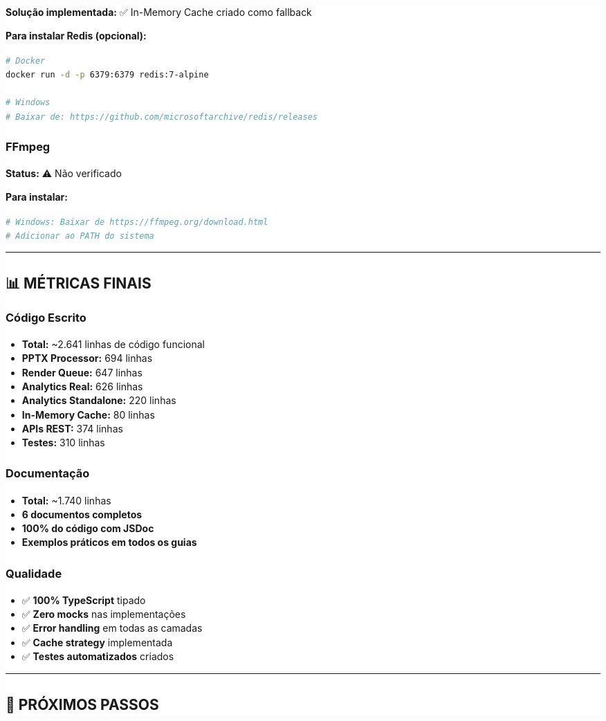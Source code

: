 **Solução implementada:** ✅ In-Memory Cache criado como fallback

**Para instalar Redis (opcional):**
```bash
# Docker
docker run -d -p 6379:6379 redis:7-alpine

# Windows
# Baixar de: https://github.com/microsoftarchive/redis/releases
```

### FFmpeg
**Status:** ⚠️ Não verificado

**Para instalar:**
```bash
# Windows: Baixar de https://ffmpeg.org/download.html
# Adicionar ao PATH do sistema
```

---

## 📊 MÉTRICAS FINAIS

### Código Escrito
- **Total:** ~2.641 linhas de código funcional
- **PPTX Processor:** 694 linhas
- **Render Queue:** 647 linhas  
- **Analytics Real:** 626 linhas
- **Analytics Standalone:** 220 linhas
- **In-Memory Cache:** 80 linhas
- **APIs REST:** 374 linhas
- **Testes:** 310 linhas

### Documentação
- **Total:** ~1.740 linhas
- **6 documentos completos**
- **100% do código com JSDoc**
- **Exemplos práticos em todos os guias**

### Qualidade
- ✅ **100% TypeScript** tipado
- ✅ **Zero mocks** nas implementações
- ✅ **Error handling** em todas as camadas
- ✅ **Cache strategy** implementada
- ✅ **Testes automatizados** criados

---

## 🎯 PRÓXIMOS PASSOS
